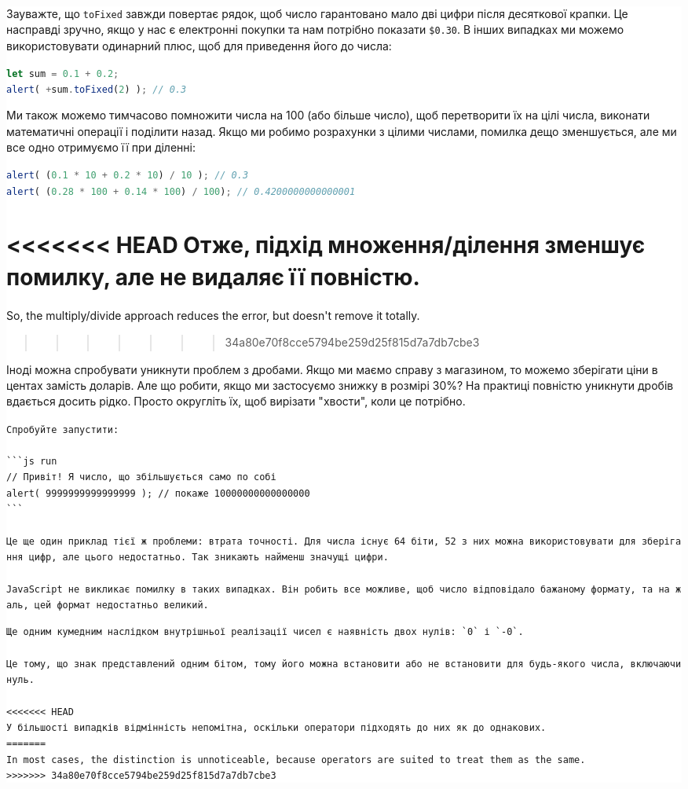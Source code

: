 Зауважте, що `toFixed` завжди повертає рядок, щоб число гарантовано мало дві цифри після десяткової крапки. Це насправді зручно, якщо у нас є електронні покупки та нам потрібно показати `$0.30`. В інших випадках ми можемо використовувати одинарний плюс, щоб для приведення його до числа:

```js run
let sum = 0.1 + 0.2;
alert( +sum.toFixed(2) ); // 0.3
```

Ми також можемо тимчасово помножити числа на 100 (або більше число), щоб перетворити їх на цілі числа, виконати математичні операції і поділити назад. Якщо ми робимо розрахунки з цілими числами, помилка дещо зменшується, але ми все одно отримуємо її при діленні:

```js run
alert( (0.1 * 10 + 0.2 * 10) / 10 ); // 0.3
alert( (0.28 * 100 + 0.14 * 100) / 100); // 0.4200000000000001
```

<<<<<<< HEAD
Отже, підхід множення/ділення зменшує помилку, але не видаляє її повністю.
=======
So, the multiply/divide approach reduces the error, but doesn't remove it totally.
>>>>>>> 34a80e70f8cce5794be259d25f815d7a7db7cbe3

Іноді можна спробувати уникнути проблем з дробами. Якщо ми маємо справу з магазином, то можемо зберігати ціни в центах замість доларів. Але що робити, якщо ми застосуємо знижку в розмірі 30%? На практиці повністю уникнути дробів вдається досить рідко. Просто округліть їх, щоб вирізати "хвости", коли це потрібно.

````smart header="Цікавий факт"
Спробуйте запустити:

```js run
// Привіт! Я число, що збільшується само по собі
alert( 9999999999999999 ); // покаже 10000000000000000
```

Це ще один приклад тієї ж проблеми: втрата точності. Для числа існує 64 біти, 52 з них можна використовувати для зберігання цифр, але цього недостатньо. Так зникають найменш значущі цифри.

JavaScript не викликає помилку в таких випадках. Він робить все можливе, щоб число відповідало бажаному формату, та на жаль, цей формат недостатньо великий.
````

```smart header="Два нулі"
Ще одним кумедним наслідком внутрішньої реалізації чисел є наявність двох нулів: `0` і `-0`.

Це тому, що знак представлений одним бітом, тому його можна встановити або не встановити для будь-якого числа, включаючи нуль.

<<<<<<< HEAD
У більшості випадків відмінність непомітна, оскільки оператори підходять до них як до однакових.
=======
In most cases, the distinction is unnoticeable, because operators are suited to treat them as the same.
>>>>>>> 34a80e70f8cce5794be259d25f815d7a7db7cbe3
```
